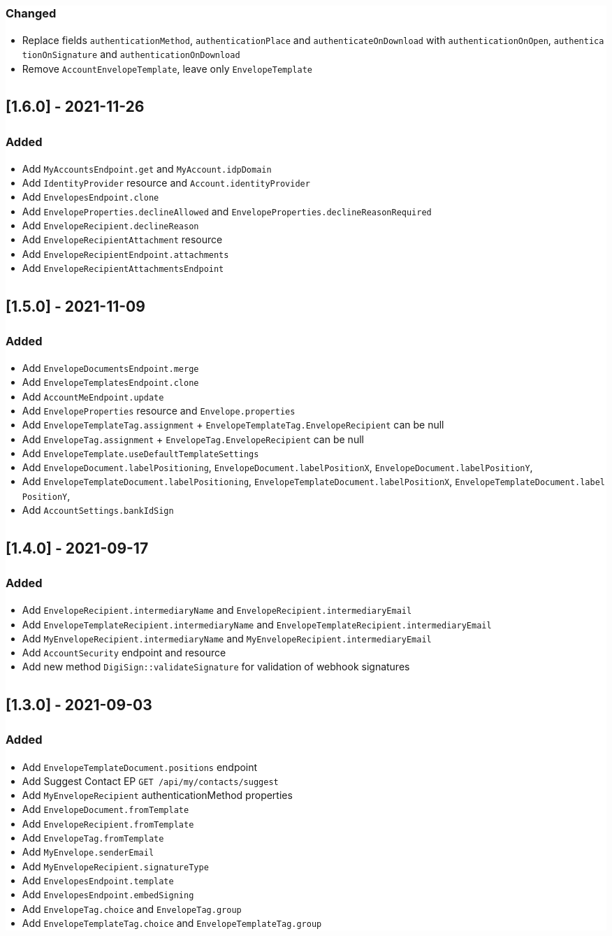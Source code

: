 ### Changed
- Replace fields `authenticationMethod`, `authenticationPlace` and `authenticateOnDownload` with `authenticationOnOpen`, `authenticationOnSignature` and `authenticationOnDownload`
- Remove `AccountEnvelopeTemplate`, leave only `EnvelopeTemplate`

## [1.6.0] - 2021-11-26
### Added
- Add `MyAccountsEndpoint.get` and `MyAccount.idpDomain`
- Add `IdentityProvider` resource and `Account.identityProvider`
- Add `EnvelopesEndpoint.clone`
- Add `EnvelopeProperties.declineAllowed` and `EnvelopeProperties.declineReasonRequired`
- Add `EnvelopeRecipient.declineReason`
- Add `EnvelopeRecipientAttachment` resource
- Add `EnvelopeRecipientEndpoint.attachments`
- Add `EnvelopeRecipientAttachmentsEndpoint`

## [1.5.0] - 2021-11-09
### Added
- Add `EnvelopeDocumentsEndpoint.merge`
- Add `EnvelopeTemplatesEndpoint.clone`
- Add `AccountMeEndpoint.update`
- Add `EnvelopeProperties` resource and `Envelope.properties`
- Add `EnvelopeTemplateTag.assignment` + `EnvelopeTemplateTag.EnvelopeRecipient` can be null
- Add `EnvelopeTag.assignment` + `EnvelopeTag.EnvelopeRecipient` can be null
- Add `EnvelopeTemplate.useDefaultTemplateSettings`
- Add `EnvelopeDocument.labelPositioning`, `EnvelopeDocument.labelPositionX`, `EnvelopeDocument.labelPositionY`, 
- Add `EnvelopeTemplateDocument.labelPositioning`, `EnvelopeTemplateDocument.labelPositionX`, `EnvelopeTemplateDocument.labelPositionY`, 
- Add `AccountSettings.bankIdSign`

## [1.4.0] - 2021-09-17
### Added
- Add `EnvelopeRecipient.intermediaryName` and `EnvelopeRecipient.intermediaryEmail`
- Add `EnvelopeTemplateRecipient.intermediaryName` and `EnvelopeTemplateRecipient.intermediaryEmail`
- Add `MyEnvelopeRecipient.intermediaryName` and `MyEnvelopeRecipient.intermediaryEmail`
- Add `AccountSecurity` endpoint and resource
- Add new method `DigiSign::validateSignature` for validation of webhook signatures

## [1.3.0] - 2021-09-03
### Added
- Add `EnvelopeTemplateDocument.positions` endpoint
- Add Suggest Contact EP `GET /api/my/contacts/suggest`
- Add `MyEnvelopeRecipient` authenticationMethod properties
- Add `EnvelopeDocument.fromTemplate`
- Add `EnvelopeRecipient.fromTemplate`
- Add `EnvelopeTag.fromTemplate`
- Add `MyEnvelope.senderEmail`
- Add `MyEnvelopeRecipient.signatureType`
- Add `EnvelopesEndpoint.template`
- Add `EnvelopesEndpoint.embedSigning`
- Add `EnvelopeTag.choice` and `EnvelopeTag.group`
- Add `EnvelopeTemplateTag.choice` and `EnvelopeTemplateTag.group`
